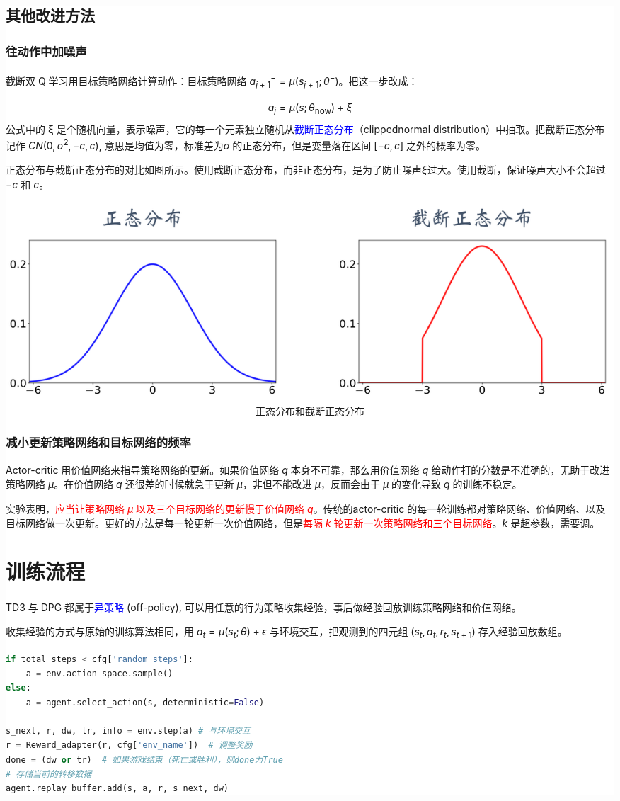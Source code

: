 ## 其他改进方法

### 往动作中加噪声

截断双 Q 学习用目标策略网络计算动作：目标策略网络 $a_{j+1}^{-} = \mu(s_{j+1};\theta^{-})$。把这一步改成：

$$
a_{j} = \mu(s_{};\theta_{\text{now}}) + \xi\tag{5}
$$
公式中的 ξ 是个随机向量，表示噪声，它的每一个元素独立随机从<font color='blue'>截断正态分布</font>（clippednormal distribution）中抽取。把截断正态分布记作 $CN(0,\sigma^2,-c,c)$, 意思是均值为零，标准差为$\sigma$ 的正态分布，但是变量落在区间 $[-c,c]$ 之外的概率为零。

正态分布与截断正态分布的对比如图所示。使用截断正态分布，而非正态分布，是为了防止噪声$\xi$过大。使用截断，保证噪声大小不会超过 $-c$ 和 $c$。

<div align=center>
<img width="1200" src="./png/正态分布与截断正态分布.png"/>
</div>
<div align=center>正态分布和截断正态分布</div>

### 减小更新策略网络和目标网络的频率

Actor-critic 用价值网络来指导策略网络的更新。如果价值网络 $q$ 本身不可靠，那么用价值网络 $q$ 给动作打的分数是不准确的，无助于改进策略网络 $\mu$。在价值网络 $q$ 还很差的时候就急于更新 $\mu$，非但不能改进 $\mu$，反而会由于 $\mu$ 的变化导致 $q$ 的训练不稳定。

 实验表明，<font color='red'>应当让策略网络 $\mu$ 以及三个目标网络的更新慢于价值网络 $q$</font>。传统的actor-critic 的每一轮训练都对策略网络、价值网络、以及目标网络做一次更新。更好的方法是每一轮更新一次价值网络，但是<font color='red'>每隔 $k$ 轮更新一次策略网络和三个目标网络</font>。$k$ 是超参数，需要调。

# 训练流程

TD3 与 DPG 都属于<font color='blue'>异策略</font> (off-policy), 可以用任意的行为策略收集经验，事后做经验回放训练策略网络和价值网络。

收集经验的方式与原始的训练算法相同，用 $a_t=\mu(s_t;\theta)+\epsilon$ 与环境交互，把观测到的四元组 $(s_t,a_t,r_t,s_{t+1})$ 存入经验回放数组。

```python
if total_steps < cfg['random_steps']:
    a = env.action_space.sample()
else:
    a = agent.select_action(s, deterministic=False)

s_next, r, dw, tr, info = env.step(a) # 与环境交互
r = Reward_adapter(r, cfg['env_name'])  # 调整奖励
done = (dw or tr)  # 如果游戏结束（死亡或胜利），则done为True
# 存储当前的转移数据
agent.replay_buffer.add(s, a, r, s_next, dw)
```
